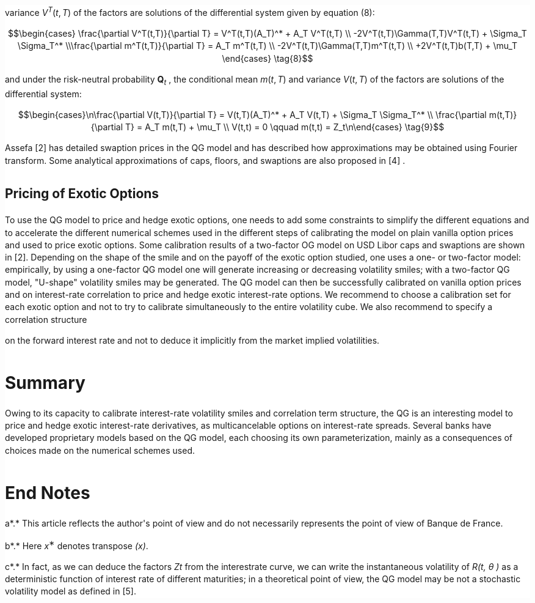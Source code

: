 variance  $V^{T}(t,T)$  of the factors are solutions of the differential system given by equation (8):

$$\begin{cases} \frac{\partial V^T(t,T)}{\partial T} = V^T(t,T)(A_T)^* + A_T V^T(t,T) \\ -2V^T(t,T)\Gamma(T,T)V^T(t,T) + \Sigma_T \Sigma_T^* \\\frac{\partial m^T(t,T)}{\partial T} = A_T m^T(t,T) \\ -2V^T(t,T)\Gamma(T,T)m^T(t,T) \\ +2V^T(t,T)b(T,T) + \mu_T \end{cases} \tag{8}$$

and under the risk-neutral probability  $\mathbf{Q}_t$ , the conditional mean  $m(t, T)$  and variance  $V(t, T)$  of the factors are solutions of the differential system:

$$\begin{cases}\n\frac{\partial V(t,T)}{\partial T} = V(t,T)(A_T)^* + A_T V(t,T) + \Sigma_T \Sigma_T^* \\
\frac{\partial m(t,T)}{\partial T} = A_T m(t,T) + \mu_T \\
V(t,t) = 0 \qquad m(t,t) = Z_t\n\end{cases} \tag{9}$$

Assefa [2] has detailed swaption prices in the QG model and has described how approximations may be obtained using Fourier transform. Some analytical approximations of caps, floors, and swaptions are also proposed in  $[4]$ .

## Pricing of Exotic Options

To use the QG model to price and hedge exotic options, one needs to add some constraints to simplify the different equations and to accelerate the different numerical schemes used in the different steps of calibrating the model on plain vanilla option prices and used to price exotic options. Some calibration results of a two-factor OG model on USD Libor caps and swaptions are shown in [2]. Depending on the shape of the smile and on the payoff of the exotic option studied, one uses a one- or two-factor model: empirically, by using a one-factor QG model one will generate increasing or decreasing volatility smiles; with a two-factor QG model, "U-shape" volatility smiles may be generated. The QG model can then be successfully calibrated on vanilla option prices and on interest-rate correlation to price and hedge exotic interest-rate options. We recommend to choose a calibration set for each exotic option and not to try to calibrate simultaneously to the entire volatility cube. We also recommend to specify a correlation structure

on the forward interest rate and not to deduce it implicitly from the market implied volatilities.

# **Summary**

Owing to its capacity to calibrate interest-rate volatility smiles and correlation term structure, the QG is an interesting model to price and hedge exotic interest-rate derivatives, as multicancelable options on interest-rate spreads. Several banks have developed proprietary models based on the QG model, each choosing its own parameterization, mainly as a consequences of choices made on the numerical schemes used.

# **End Notes**

a*.* This article reflects the author's point of view and do not necessarily represents the point of view of Banque de France.

b*.* Here *x*<sup>∗</sup> denotes transpose *(x)*.

c*.* In fact, as we can deduce the factors *Zt* from the interestrate curve, we can write the instantaneous volatility of *R(t, θ )* as a deterministic function of interest rate of different maturities; in a theoretical point of view, the QG model may be not a stochastic volatility model as defined in [5].
